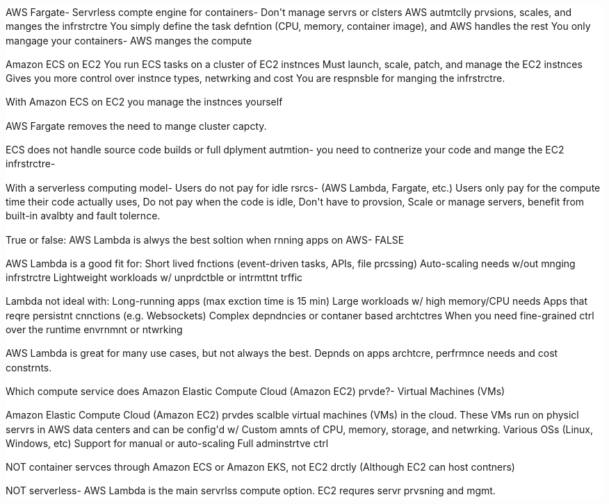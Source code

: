 AWS Fargate- 
Servrless compte engine for containers- 
Don't manage servrs or clsters
AWS autmtclly prvsions, scales, and manges the infrstrctre
You simply define the task defntion (CPU, memory, container image), and AWS handles the rest
You only mangage your containers- AWS manges the compute

Amazon ECS on EC2
You run ECS tasks on a cluster of EC2 instnces
Must launch, scale, patch, and manage the EC2 instnces
Gives you more control over instnce types, netwrking and cost
You are respnsble for manging the infrstrctre. 

With Amazon ECS on EC2 you manage the instnces yourself

AWS Fargate removes the need to mange cluster capcty.

ECS does not handle source code builds or full dplyment autmtion- you need to contnerize your code and mange the EC2 infrstrctre- 

With a serverless computing model- Users do not pay for idle rsrcs- (AWS Lambda, Fargate, etc.) 
Users only pay for the compute time their code actually uses, 
Do not pay when the code is idle, 
Don't have to provsion, 
Scale or manage servers, benefit from built-in avalbty and fault tolernce. 

True or false: AWS Lambda is alwys the best soltion when rnning apps on AWS- FALSE

AWS Lambda is a good fit for: 
Short lived fnctions (event-driven tasks, APIs, file prcssing)
Auto-scaling needs w/out mnging infrstrctre
Lightweight workloads w/ unprdctble or intrmttnt trffic

Lambda not ideal with:
Long-running apps (max exction time is 15 min)
Large workloads w/ high memory/CPU needs
Apps that reqre persistnt cnnctions (e.g. Websockets)
Complex depndncies or contaner based archtctres
When you need fine-grained ctrl over the runtime envrnmnt or ntwrking

AWS Lambda is great for many use cases, but not always the best. Depnds on apps archtcre, perfrmnce needs and cost constrnts. 

Which compute service does Amazon Elastic Compute Cloud (Amazon EC2) prvde?- Virtual Machines (VMs)

Amazon Elastic Compute Cloud (Amazon EC2) prvdes scalble virtual machines (VMs) in the cloud. These VMs run on physicl servrs in AWS data centers and can be config'd w/
Custom amnts of CPU, memory, storage, and netwrking. 
Various OSs (Linux, Windows, etc)
Support for manual or auto-scaling
Full adminstrtve ctrl

NOT container servces through Amazon ECS or Amazon EKS, not EC2 drctly (Although EC2 can host contners)

NOT serverless- AWS Lambda is the main servrlss compute option. EC2 requres servr prvsning and mgmt.
